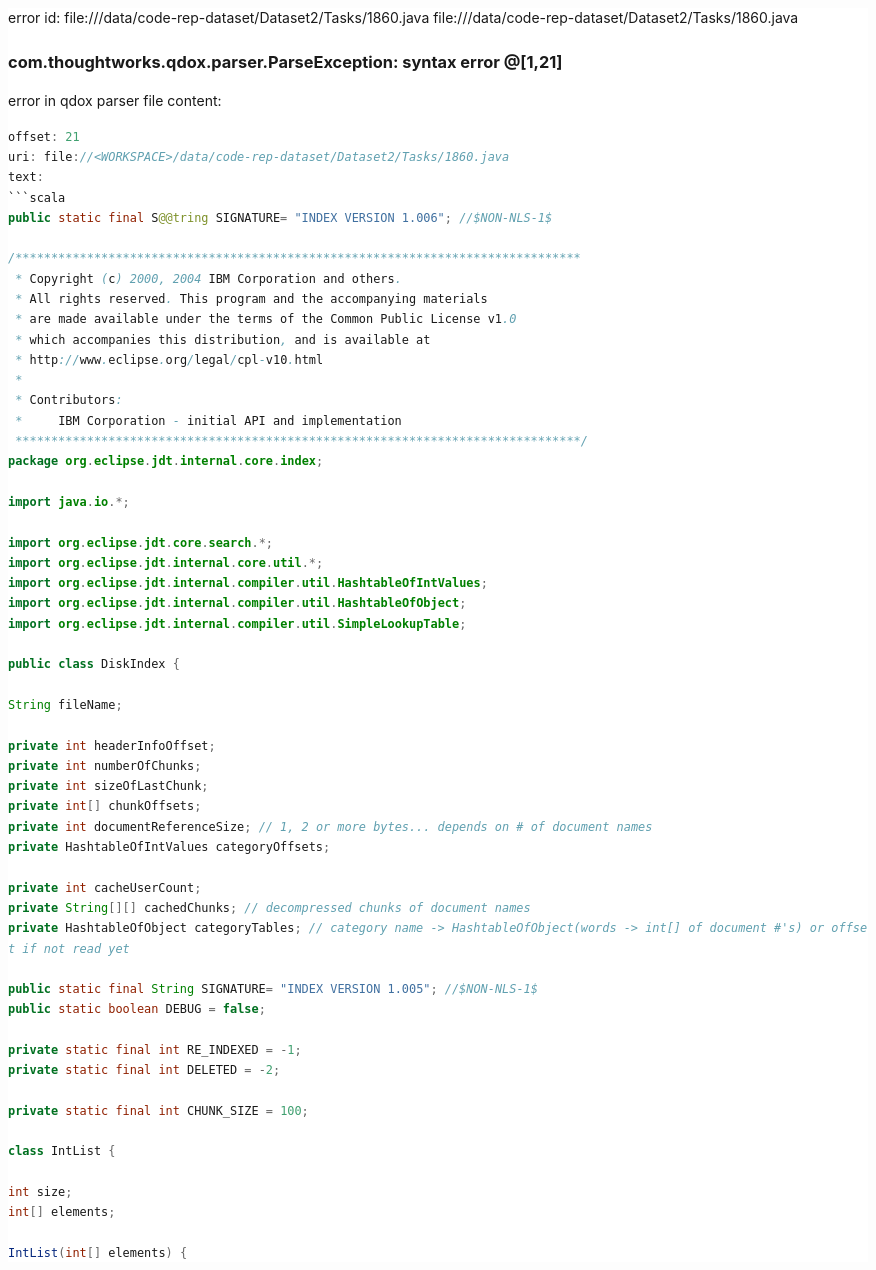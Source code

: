 error id: file://<WORKSPACE>/data/code-rep-dataset/Dataset2/Tasks/1860.java
file://<WORKSPACE>/data/code-rep-dataset/Dataset2/Tasks/1860.java
### com.thoughtworks.qdox.parser.ParseException: syntax error @[1,21]

error in qdox parser
file content:
```java
offset: 21
uri: file://<WORKSPACE>/data/code-rep-dataset/Dataset2/Tasks/1860.java
text:
```scala
public static final S@@tring SIGNATURE= "INDEX VERSION 1.006"; //$NON-NLS-1$

/*******************************************************************************
 * Copyright (c) 2000, 2004 IBM Corporation and others.
 * All rights reserved. This program and the accompanying materials 
 * are made available under the terms of the Common Public License v1.0
 * which accompanies this distribution, and is available at
 * http://www.eclipse.org/legal/cpl-v10.html
 * 
 * Contributors:
 *     IBM Corporation - initial API and implementation
 *******************************************************************************/
package org.eclipse.jdt.internal.core.index;

import java.io.*;

import org.eclipse.jdt.core.search.*;
import org.eclipse.jdt.internal.core.util.*;
import org.eclipse.jdt.internal.compiler.util.HashtableOfIntValues;
import org.eclipse.jdt.internal.compiler.util.HashtableOfObject;
import org.eclipse.jdt.internal.compiler.util.SimpleLookupTable;

public class DiskIndex {

String fileName;

private int headerInfoOffset;
private int numberOfChunks;
private int sizeOfLastChunk;
private int[] chunkOffsets;
private int documentReferenceSize; // 1, 2 or more bytes... depends on # of document names
private HashtableOfIntValues categoryOffsets;

private int cacheUserCount;
private String[][] cachedChunks; // decompressed chunks of document names
private HashtableOfObject categoryTables; // category name -> HashtableOfObject(words -> int[] of document #'s) or offset if not read yet

public static final String SIGNATURE= "INDEX VERSION 1.005"; //$NON-NLS-1$
public static boolean DEBUG = false;

private static final int RE_INDEXED = -1;
private static final int DELETED = -2;

private static final int CHUNK_SIZE = 100;

class IntList {

int size;
int[] elements;

IntList(int[] elements) {
```